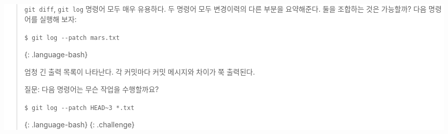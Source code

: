 >
> `git diff`, `git log` 명령어 모두 매우 유용하다. 두 명령어 모두 변경이력의 다른 부분을 요약해준다.
> 둘을 조합하는 것은 가능할까? 다음 명령어를 실행해 보자:
>
> ~~~
> $ git log --patch mars.txt
> ~~~
> {: .language-bash}
>
> 엄청 긴 출력 목록이 나타난다. 각 커밋마다 커밋 메시지와 차이가 쭉 출력된다.
>
> 질문: 다음 명령어는 무슨 작업을 수행할까요?
>
> ~~~
> $ git log --patch HEAD~3 *.txt
> ~~~
> {: .language-bash}
{: .challenge}
